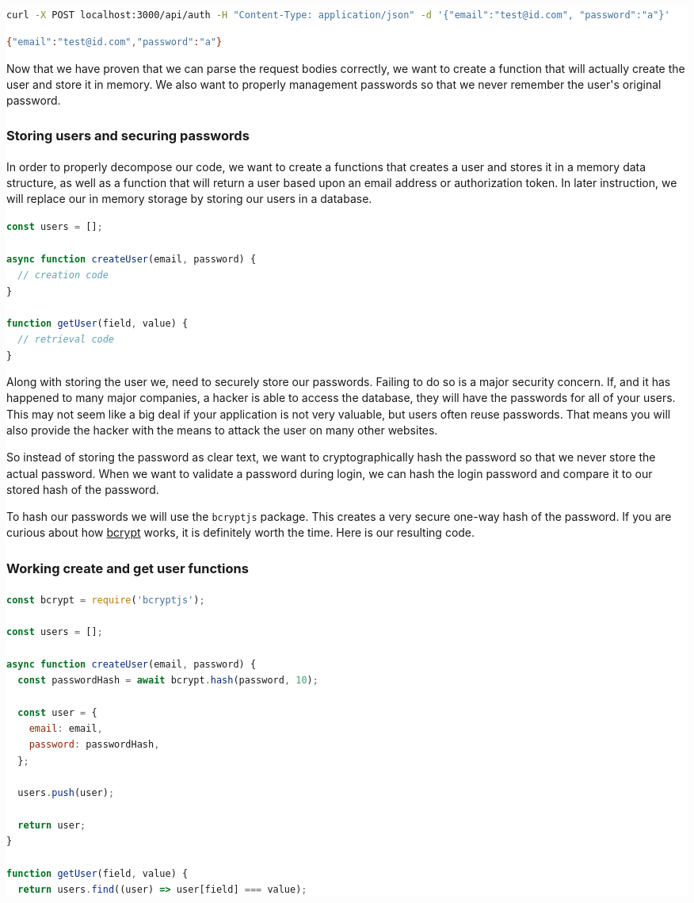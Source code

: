 ```sh
curl -X POST localhost:3000/api/auth -H "Content-Type: application/json" -d '{"email":"test@id.com", "password":"a"}'
```

```sh
{"email":"test@id.com","password":"a"}
```

Now that we have proven that we can parse the request bodies correctly, we want to create a function that will actually create the user and store it in memory. We also want to properly management passwords so that we never remember the user's original password.

### Storing users and securing passwords

In order to properly decompose our code, we want to create a functions that creates a user and stores it in a memory data structure, as well as a function that will return a user based upon an email address or authorization token. In later instruction, we will replace our in memory storage by storing our users in a database.

```js
const users = [];

async function createUser(email, password) {
  // creation code
}

function getUser(field, value) {
  // retrieval code
}
```

Along with storing the user we, need to securely store our passwords. Failing to do so is a major security concern. If, and it has happened to many major companies, a hacker is able to access the database, they will have the passwords for all of your users. This may not seem like a big deal if your application is not very valuable, but users often reuse passwords. That means you will also provide the hacker with the means to attack the user on many other websites.

So instead of storing the password as clear text, we want to cryptographically hash the password so that we never store the actual password. When we want to validate a password during login, we can hash the login password and compare it to our stored hash of the password.

To hash our passwords we will use the `bcryptjs` package. This creates a very secure one-way hash of the password. If you are curious about how [bcrypt](https://en.wikipedia.org/wiki/Bcrypt) works, it is definitely worth the time. Here is our resulting code.

### Working create and get user functions

```js
const bcrypt = require('bcryptjs');

const users = [];

async function createUser(email, password) {
  const passwordHash = await bcrypt.hash(password, 10);

  const user = {
    email: email,
    password: passwordHash,
  };

  users.push(user);

  return user;
}

function getUser(field, value) {
  return users.find((user) => user[field] === value);
```